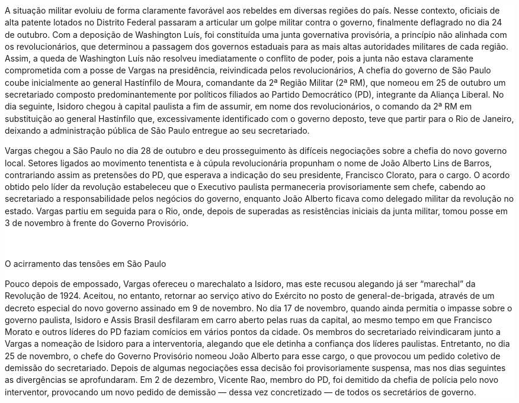 A situação militar evoluiu de forma claramente favorável aos rebeldes em
diversas regiões do país. Nesse contexto, oficiais de alta patente
lotados no Distrito Federal passaram a articular um golpe militar contra
o governo, finalmente deflagrado no dia 24 de outubro. Com a deposição
de Washington Luís, foi constituída uma junta governativa provisória, a
princípio não alinhada com os revolucionários, que determinou a passagem
dos governos estaduais para as mais altas autoridades militares de cada
região. Assim, a queda de Washington Luís não resolveu imediatamente o
conflito de poder, pois a junta não estava claramente comprometida com a
posse de Vargas na presidência, reivindicada pelos revolucionários, A
chefia do governo de São Paulo coube inicialmente ao general Hastínfilo
de Moura, comandante da 2ª Região Militar (2ª RM), que nomeou em 25 de
outubro um secretariado composto predominantemente por políticos
filiados ao Partido Democrático (PD), integrante da Aliança Liberal. No
dia seguinte, Isidoro chegou à capital paulista a fim de assumir, em
nome dos revolucionários, o comando da 2ª RM em substituição ao general
Hastínfilo que, excessivamente identificado com o governo deposto, teve
que partir para o Rio de Janeiro, deixando a administração pública de
São Paulo entregue ao seu secretariado.

Vargas chegou a São Paulo no dia 28 de outubro e deu prosseguimento às
difíceis negociações sobre a chefia do novo governo local. Setores
ligados ao movimento tenentista e à cúpula revolucionária propunham o
nome de João Alberto Lins de Barros, contrariando assim as pretensões do
PD, que esperava a indicação do seu presidente, Francisco Clorato, para
o cargo. O acordo obtido pelo líder da revolução estabeleceu que o
Executivo paulista permaneceria provisoriamente sem chefe, cabendo ao
secretariado a responsabilidade pelos negócios do governo, enquanto João
Alberto ficava como delegado militar da revolução no estado. Vargas
partiu em seguida para o Rio, onde, depois de superadas as resistências
iniciais da junta militar, tomou posse em 3 de novembro à frente do
Governo Provisório.

 

O acirramento das tensões em São Paulo

Pouco depois de empossado, Vargas ofereceu o marechalato a Isidoro, mas
este recusou alegando já ser “marechal” da Revolução de 1924. Aceitou,
no entanto, retornar ao serviço ativo do Exército no posto de
general-de-brigada, através de um decreto especial do novo governo
assinado em 9 de novembro. No dia 17 de novembro, quando ainda permitia
o impasse sobre o governo paulista, Isidoro e Assis Brasil desfilaram em
carro aberto pelas ruas da capital, ao mesmo tempo em que Francisco
Morato e outros líderes do PD faziam comícios em vários pontos da
cidade. Os membros do secretariado reivindicaram junto a Vargas a
nomeação de Isidoro para a interventoria, alegando que ele detinha a
confiança dos líderes paulistas. Entretanto, no dia 25 de novembro, o
chefe do Governo Provisório nomeou João Alberto para esse cargo, o que
provocou um pedido coletivo de demissão do secretariado. Depois de
algumas negociações essa decisão foi provisoriamente suspensa, mas nos
dias seguintes as divergências se aprofundaram. Em 2 de dezembro,
Vicente Rao, membro do PD, foi demitido da chefia de polícia pelo novo
interventor, provocando um novo pedido de demissão — dessa vez
concretizado — de todos os secretários de governo.
